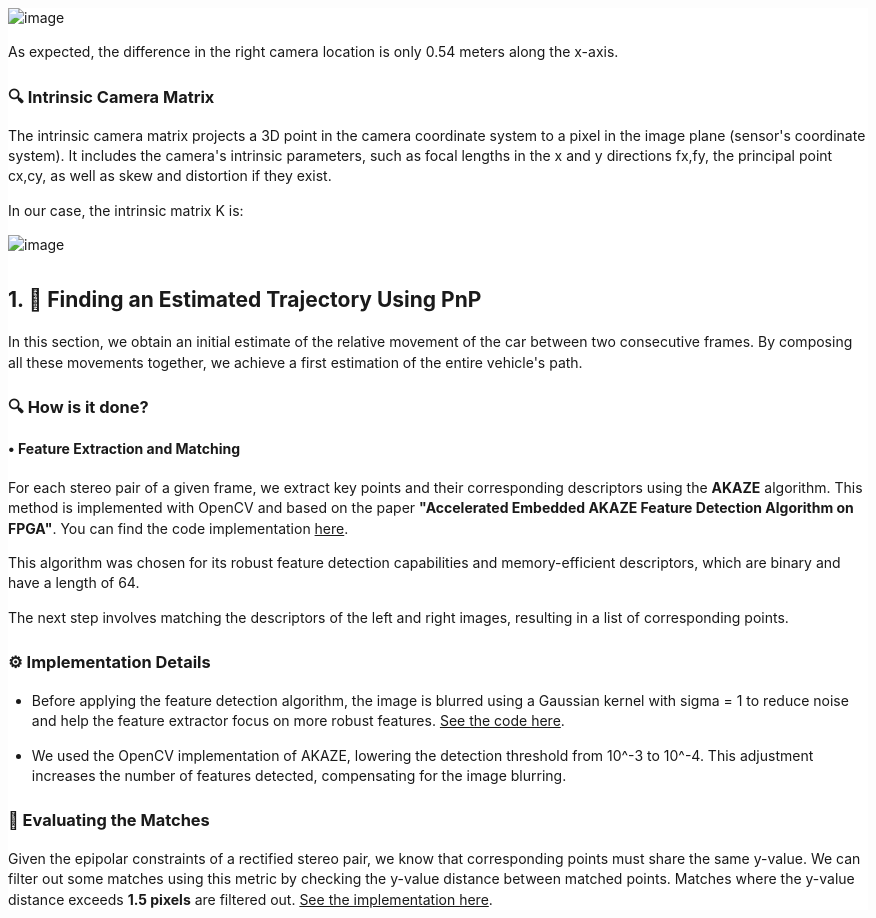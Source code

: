 ![image](https://github.com/user-attachments/assets/b653bf0f-c8b7-4d7a-9284-84d9b2b06831)


As expected, the difference in the right camera location is only 0.54 meters along the x-axis.

### 🔍 Intrinsic Camera Matrix

The intrinsic camera matrix projects a 3D point in the camera coordinate system to a pixel in the image plane (sensor's coordinate system). It includes the camera's intrinsic parameters, such as focal lengths in the x and y directions fx,fy, the principal point  cx,cy, as well as skew and distortion if they exist.

In our case, the intrinsic matrix K is:

![image](https://github.com/user-attachments/assets/c9a06502-4e33-4a7f-8379-35e6f9279a3f)


## 1. 🚗 Finding an Estimated Trajectory Using PnP

In this section, we obtain an initial estimate of the relative movement of the car between two consecutive frames. By composing all these movements together, we achieve a first estimation of the entire vehicle's path.

### 🔍 How is it done?

#### • Feature Extraction and Matching

For each stereo pair of a given frame, we extract key points and their corresponding descriptors using the **AKAZE** algorithm. This method is implemented with OpenCV and based on the paper **"Accelerated Embedded AKAZE Feature Detection Algorithm on FPGA"**. You can find the code implementation [here](https://github.com/AmitaiOvadia/SLAMProject/blob/fcafb474671f3078c2a305bfc554414367019797/VAN_ex/code/utils/utils.py#L128).

This algorithm was chosen for its robust feature detection capabilities and memory-efficient descriptors, which are binary and have a length of 64.

The next step involves matching the descriptors of the left and right images, resulting in a list of corresponding points.

### ⚙️ Implementation Details

- Before applying the feature detection algorithm, the image is blurred using a Gaussian kernel with sigma = 1 to reduce noise and help the feature extractor focus on more robust features. [See the code here](https://github.com/AmitaiOvadia/SLAMProject/blob/fcafb474671f3078c2a305bfc554414367019797/VAN_ex/code/utils/utils.py#L66).

- We used the OpenCV implementation of AKAZE, lowering the detection threshold from 10^-3 to 10^-4. This adjustment increases the number of features detected, compensating for the image blurring.

### 📏 Evaluating the Matches

Given the epipolar constraints of a rectified stereo pair, we know that corresponding points must share the same y-value. We can filter out some matches using this metric by checking the y-value distance between matched points. Matches where the y-value distance exceeds **1.5 pixels** are filtered out. [See the implementation here](https://github.com/AmitaiOvadia/SLAMProject/blob/fcafb474671f3078c2a305bfc554414367019797/VAN_ex/code/utils/utils.py#L116).
